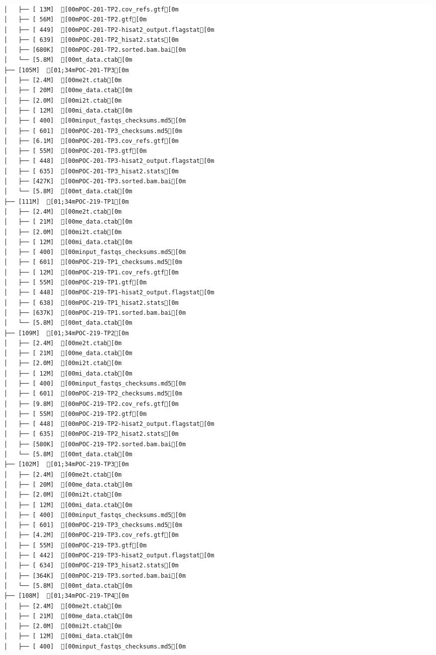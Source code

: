     │   ├── [ 13M]  [00mPOC-201-TP2.cov_refs.gtf[0m
    │   ├── [ 56M]  [00mPOC-201-TP2.gtf[0m
    │   ├── [ 449]  [00mPOC-201-TP2-hisat2_output.flagstat[0m
    │   ├── [ 639]  [00mPOC-201-TP2_hisat2.stats[0m
    │   ├── [680K]  [00mPOC-201-TP2.sorted.bam.bai[0m
    │   └── [5.8M]  [00mt_data.ctab[0m
    ├── [105M]  [01;34mPOC-201-TP3[0m
    │   ├── [2.4M]  [00me2t.ctab[0m
    │   ├── [ 20M]  [00me_data.ctab[0m
    │   ├── [2.0M]  [00mi2t.ctab[0m
    │   ├── [ 12M]  [00mi_data.ctab[0m
    │   ├── [ 400]  [00minput_fastqs_checksums.md5[0m
    │   ├── [ 601]  [00mPOC-201-TP3_checksums.md5[0m
    │   ├── [6.1M]  [00mPOC-201-TP3.cov_refs.gtf[0m
    │   ├── [ 55M]  [00mPOC-201-TP3.gtf[0m
    │   ├── [ 448]  [00mPOC-201-TP3-hisat2_output.flagstat[0m
    │   ├── [ 635]  [00mPOC-201-TP3_hisat2.stats[0m
    │   ├── [427K]  [00mPOC-201-TP3.sorted.bam.bai[0m
    │   └── [5.8M]  [00mt_data.ctab[0m
    ├── [111M]  [01;34mPOC-219-TP1[0m
    │   ├── [2.4M]  [00me2t.ctab[0m
    │   ├── [ 21M]  [00me_data.ctab[0m
    │   ├── [2.0M]  [00mi2t.ctab[0m
    │   ├── [ 12M]  [00mi_data.ctab[0m
    │   ├── [ 400]  [00minput_fastqs_checksums.md5[0m
    │   ├── [ 601]  [00mPOC-219-TP1_checksums.md5[0m
    │   ├── [ 12M]  [00mPOC-219-TP1.cov_refs.gtf[0m
    │   ├── [ 55M]  [00mPOC-219-TP1.gtf[0m
    │   ├── [ 448]  [00mPOC-219-TP1-hisat2_output.flagstat[0m
    │   ├── [ 638]  [00mPOC-219-TP1_hisat2.stats[0m
    │   ├── [637K]  [00mPOC-219-TP1.sorted.bam.bai[0m
    │   └── [5.8M]  [00mt_data.ctab[0m
    ├── [109M]  [01;34mPOC-219-TP2[0m
    │   ├── [2.4M]  [00me2t.ctab[0m
    │   ├── [ 21M]  [00me_data.ctab[0m
    │   ├── [2.0M]  [00mi2t.ctab[0m
    │   ├── [ 12M]  [00mi_data.ctab[0m
    │   ├── [ 400]  [00minput_fastqs_checksums.md5[0m
    │   ├── [ 601]  [00mPOC-219-TP2_checksums.md5[0m
    │   ├── [9.8M]  [00mPOC-219-TP2.cov_refs.gtf[0m
    │   ├── [ 55M]  [00mPOC-219-TP2.gtf[0m
    │   ├── [ 448]  [00mPOC-219-TP2-hisat2_output.flagstat[0m
    │   ├── [ 635]  [00mPOC-219-TP2_hisat2.stats[0m
    │   ├── [580K]  [00mPOC-219-TP2.sorted.bam.bai[0m
    │   └── [5.8M]  [00mt_data.ctab[0m
    ├── [102M]  [01;34mPOC-219-TP3[0m
    │   ├── [2.4M]  [00me2t.ctab[0m
    │   ├── [ 20M]  [00me_data.ctab[0m
    │   ├── [2.0M]  [00mi2t.ctab[0m
    │   ├── [ 12M]  [00mi_data.ctab[0m
    │   ├── [ 400]  [00minput_fastqs_checksums.md5[0m
    │   ├── [ 601]  [00mPOC-219-TP3_checksums.md5[0m
    │   ├── [4.2M]  [00mPOC-219-TP3.cov_refs.gtf[0m
    │   ├── [ 55M]  [00mPOC-219-TP3.gtf[0m
    │   ├── [ 442]  [00mPOC-219-TP3-hisat2_output.flagstat[0m
    │   ├── [ 634]  [00mPOC-219-TP3_hisat2.stats[0m
    │   ├── [364K]  [00mPOC-219-TP3.sorted.bam.bai[0m
    │   └── [5.8M]  [00mt_data.ctab[0m
    ├── [108M]  [01;34mPOC-219-TP4[0m
    │   ├── [2.4M]  [00me2t.ctab[0m
    │   ├── [ 21M]  [00me_data.ctab[0m
    │   ├── [2.0M]  [00mi2t.ctab[0m
    │   ├── [ 12M]  [00mi_data.ctab[0m
    │   ├── [ 400]  [00minput_fastqs_checksums.md5[0m